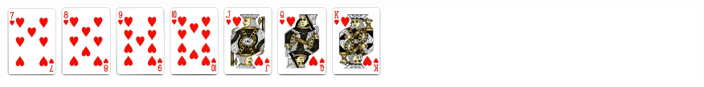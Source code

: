   <img src="https://raw.githubusercontent.com/davidsrrose/davidsrrose/refs/heads/dev/media/card_images/Hearts%20|%207.jpg" alt="Hearts | 7.jpg" width="6.9%" style="margin: 1px; border: 1px solid #ddd; border-radius: 5px;">
  <img src="https://raw.githubusercontent.com/davidsrrose/davidsrrose/refs/heads/dev/media/card_images/Hearts%20|%208.jpg" alt="Hearts | 8.jpg" width="6.9%" style="margin: 1px; border: 1px solid #ddd; border-radius: 5px;">
  <img src="https://raw.githubusercontent.com/davidsrrose/davidsrrose/refs/heads/dev/media/card_images/Hearts%20|%209.jpg" alt="Hearts | 9.jpg" width="6.9%" style="margin: 1px; border: 1px solid #ddd; border-radius: 5px;">
  <img src="https://raw.githubusercontent.com/davidsrrose/davidsrrose/refs/heads/dev/media/card_images/Hearts%20|%2010.jpg" alt="Hearts | 10.jpg" width="6.9%" style="margin: 1px; border: 1px solid #ddd; border-radius: 5px;">
  <img src="https://raw.githubusercontent.com/davidsrrose/davidsrrose/refs/heads/dev/media/card_images/Hearts%20|%20J.jpg" alt="Hearts | J.jpg" width="6.9%" style="margin: 1px; border: 1px solid #ddd; border-radius: 5px;">
  <img src="https://raw.githubusercontent.com/davidsrrose/davidsrrose/refs/heads/dev/media/card_images/Hearts%20|%20Q.jpg" alt="Hearts | Q.jpg" width="6.9%" style="margin: 1px; border: 1px solid #ddd; border-radius: 5px;">
  <img src="https://raw.githubusercontent.com/davidsrrose/davidsrrose/refs/heads/dev/media/card_images/Hearts%20|%20K.jpg" alt="Hearts | K.jpg" width="6.9%" style="margin: 1px; border: 1px solid #ddd; border-radius: 5px;">
<br>